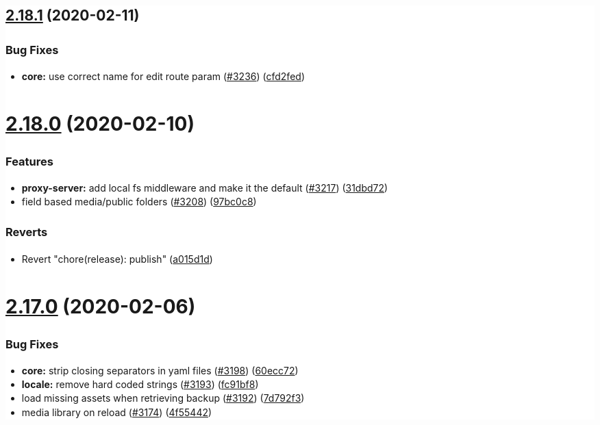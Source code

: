 
## [2.18.1](https://github.com/decaporg/decap-cms/tree/master/packages/decap-cms-core/compare/decap-cms-core@2.18.0...decap-cms-core@2.18.1) (2020-02-11)


### Bug Fixes

* **core:** use correct name for edit route param ([#3236](https://github.com/decaporg/decap-cms/tree/master/packages/decap-cms-core/issues/3236)) ([cfd2fed](https://github.com/decaporg/decap-cms/tree/master/packages/decap-cms-core/commit/cfd2fed494dc707e03ade086009ebfdd27578477))





# [2.18.0](https://github.com/decaporg/decap-cms/tree/master/packages/decap-cms-core/compare/decap-cms-core@2.17.0...decap-cms-core@2.18.0) (2020-02-10)


### Features

* **proxy-server:** add local fs middleware and make it the default ([#3217](https://github.com/decaporg/decap-cms/tree/master/packages/decap-cms-core/issues/3217)) ([31dbd72](https://github.com/decaporg/decap-cms/tree/master/packages/decap-cms-core/commit/31dbd72273b723bb6bbb551641a6e4bcc1f0314b))
* field based media/public folders ([#3208](https://github.com/decaporg/decap-cms/tree/master/packages/decap-cms-core/issues/3208)) ([97bc0c8](https://github.com/decaporg/decap-cms/tree/master/packages/decap-cms-core/commit/97bc0c8dc489e736f89d748ba832d78400fe4332))


### Reverts

* Revert "chore(release): publish" ([a015d1d](https://github.com/decaporg/decap-cms/tree/master/packages/decap-cms-core/commit/a015d1d92a4b1c0130c44fcef1c9ecdb157a0f07))





# [2.17.0](https://github.com/decaporg/decap-cms/tree/master/packages/decap-cms-core/compare/decap-cms-core@2.16.0...decap-cms-core@2.17.0) (2020-02-06)


### Bug Fixes

* **core:** strip closing separators in yaml files ([#3198](https://github.com/decaporg/decap-cms/tree/master/packages/decap-cms-core/issues/3198)) ([60ecc72](https://github.com/decaporg/decap-cms/tree/master/packages/decap-cms-core/commit/60ecc72dfab660eea795fb1307df8596d65cd78b))
* **locale:** remove hard coded strings ([#3193](https://github.com/decaporg/decap-cms/tree/master/packages/decap-cms-core/issues/3193)) ([fc91bf8](https://github.com/decaporg/decap-cms/tree/master/packages/decap-cms-core/commit/fc91bf8781e65ce1dc946363dbb10419a145c66b))
* load missing assets when retrieving backup ([#3192](https://github.com/decaporg/decap-cms/tree/master/packages/decap-cms-core/issues/3192)) ([7d792f3](https://github.com/decaporg/decap-cms/tree/master/packages/decap-cms-core/commit/7d792f3005b1092c393c39ced90e2408fb43236b))
* media library on reload ([#3174](https://github.com/decaporg/decap-cms/tree/master/packages/decap-cms-core/issues/3174)) ([4f55442](https://github.com/decaporg/decap-cms/tree/master/packages/decap-cms-core/commit/4f5544287fbd13be03794ec15bcfe992588290ed))
